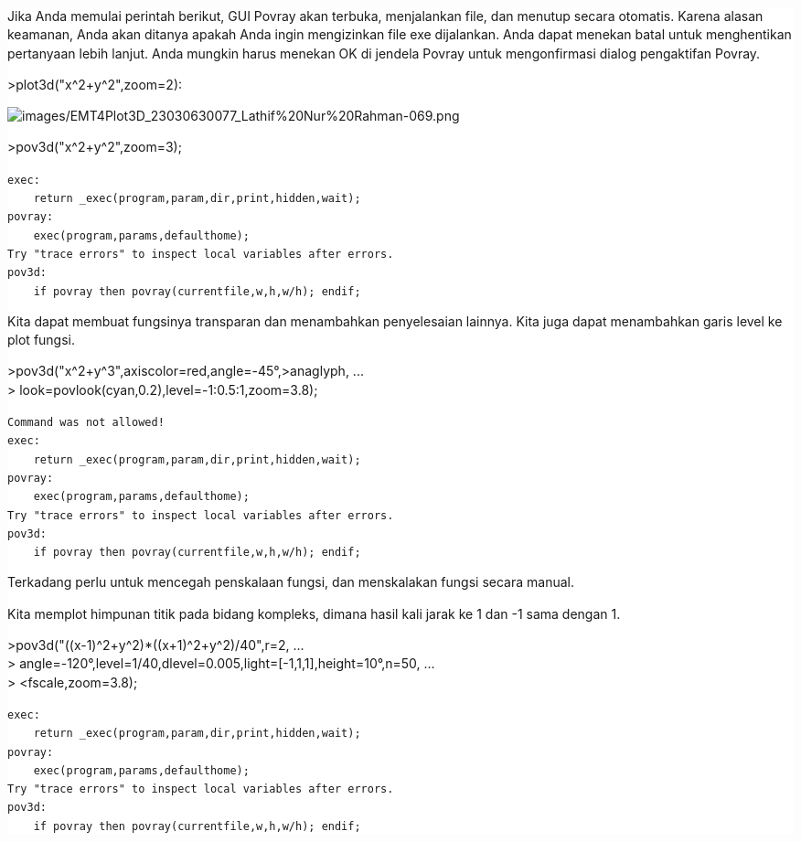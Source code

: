 
Jika Anda memulai perintah berikut, GUI Povray akan terbuka, menjalankan file, dan menutup
secara otomatis. Karena alasan keamanan, Anda akan ditanya apakah Anda ingin mengizinkan
file exe dijalankan. Anda dapat menekan batal untuk menghentikan pertanyaan lebih lanjut.
Anda mungkin harus menekan OK di jendela Povray untuk mengonfirmasi dialog pengaktifan
Povray.


\>plot3d("x^2+y^2",zoom=2):


![images/EMT4Plot3D_23030630077_Lathif%20Nur%20Rahman-069.png](images/EMT4Plot3D_23030630077_Lathif%20Nur%20Rahman-069.png)

\>pov3d("x^2+y^2",zoom=3);


    exec:
        return _exec(program,param,dir,print,hidden,wait);
    povray:
        exec(program,params,defaulthome);
    Try "trace errors" to inspect local variables after errors.
    pov3d:
        if povray then povray(currentfile,w,h,w/h); endif;

Kita dapat membuat fungsinya transparan dan menambahkan penyelesaian
lainnya. Kita juga dapat menambahkan garis level ke plot fungsi.


\>pov3d("x^2+y^3",axiscolor=red,angle=-45°,\>anaglyph, ...  
\>     look=povlook(cyan,0.2),level=-1:0.5:1,zoom=3.8);


    Command was not allowed!
    exec:
        return _exec(program,param,dir,print,hidden,wait);
    povray:
        exec(program,params,defaulthome);
    Try "trace errors" to inspect local variables after errors.
    pov3d:
        if povray then povray(currentfile,w,h,w/h); endif;

Terkadang perlu untuk mencegah penskalaan fungsi, dan menskalakan
fungsi secara manual.


Kita memplot himpunan titik pada bidang kompleks, dimana hasil kali
jarak ke 1 dan -1 sama dengan 1.


\>pov3d("((x-1)^2+y^2)\*((x+1)^2+y^2)/40",r=2, ...  
\>     angle=-120°,level=1/40,dlevel=0.005,light=[-1,1,1],height=10°,n=50, ...  
\>     <fscale,zoom=3.8);


    exec:
        return _exec(program,param,dir,print,hidden,wait);
    povray:
        exec(program,params,defaulthome);
    Try "trace errors" to inspect local variables after errors.
    pov3d:
        if povray then povray(currentfile,w,h,w/h); endif;

